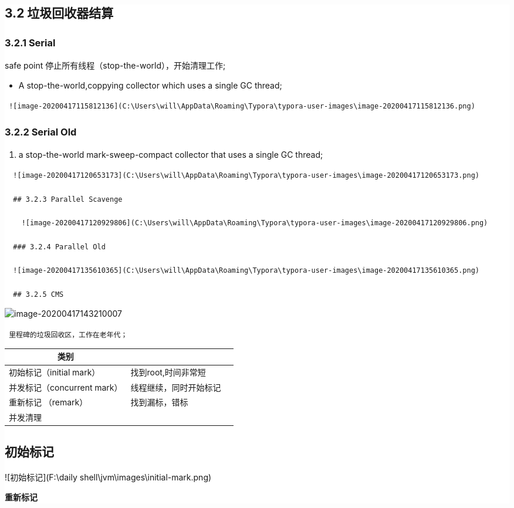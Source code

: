    ## 3.2 垃圾回收器结算

   ### 3.2.1 Serial     

   safe point  停止所有线程（stop-the-world），开始清理工作;

   -  A stop-the-world,coppying collector which uses a single GC thread;

     ![image-20200417115812136](C:\Users\will\AppData\Roaming\Typora\typora-user-images\image-20200417115812136.png)

   

   ###   3.2.2 Serial Old  

   1.  a stop-the-world mark-sweep-compact collector that uses a single GC thread;

      ![image-20200417120653173](C:\Users\will\AppData\Roaming\Typora\typora-user-images\image-20200417120653173.png)

      ## 3.2.3 Parallel Scavenge   

        ![image-20200417120929806](C:\Users\will\AppData\Roaming\Typora\typora-user-images\image-20200417120929806.png)

      ### 3.2.4 Parallel Old

      ![image-20200417135610365](C:\Users\will\AppData\Roaming\Typora\typora-user-images\image-20200417135610365.png)

      ## 3.2.5 CMS    

   ![image-20200417143210007](C:\Users\will\AppData\Roaming\Typora\typora-user-images\image-20200417143210007.png) 

     里程碑的垃圾回收区，工作在老年代；

   

    

   | 类别                        |                        |      |
   | --------------------------- | ---------------------- | ---- |
   | 初始标记（initial mark）    | 找到root,时间非常短    |      |
   | 并发标记（concurrent mark） | 线程继续，同时开始标记 |      |
   | 重新标记 （remark）         | 找到漏标，错标         |      |
   | 并发清理                    |                        |      |

   ##  **初始标记**

   ![初始标记](F:\daily shell\jvm\images\initial-mark.png)

   

   **重新标记**
